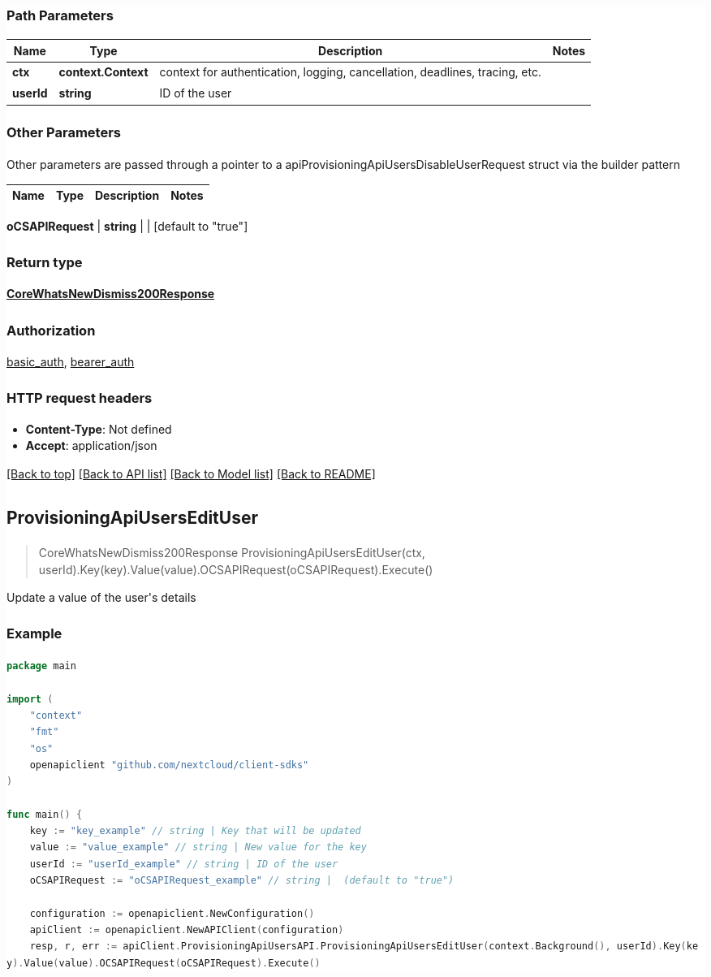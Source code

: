 ### Path Parameters


Name | Type | Description  | Notes
------------- | ------------- | ------------- | -------------
**ctx** | **context.Context** | context for authentication, logging, cancellation, deadlines, tracing, etc.
**userId** | **string** | ID of the user | 

### Other Parameters

Other parameters are passed through a pointer to a apiProvisioningApiUsersDisableUserRequest struct via the builder pattern


Name | Type | Description  | Notes
------------- | ------------- | ------------- | -------------

 **oCSAPIRequest** | **string** |  | [default to &quot;true&quot;]

### Return type

[**CoreWhatsNewDismiss200Response**](CoreWhatsNewDismiss200Response.md)

### Authorization

[basic_auth](../README.md#basic_auth), [bearer_auth](../README.md#bearer_auth)

### HTTP request headers

- **Content-Type**: Not defined
- **Accept**: application/json

[[Back to top]](#) [[Back to API list]](../README.md#documentation-for-api-endpoints)
[[Back to Model list]](../README.md#documentation-for-models)
[[Back to README]](../README.md)


## ProvisioningApiUsersEditUser

> CoreWhatsNewDismiss200Response ProvisioningApiUsersEditUser(ctx, userId).Key(key).Value(value).OCSAPIRequest(oCSAPIRequest).Execute()

Update a value of the user's details

### Example

```go
package main

import (
    "context"
    "fmt"
    "os"
    openapiclient "github.com/nextcloud/client-sdks"
)

func main() {
    key := "key_example" // string | Key that will be updated
    value := "value_example" // string | New value for the key
    userId := "userId_example" // string | ID of the user
    oCSAPIRequest := "oCSAPIRequest_example" // string |  (default to "true")

    configuration := openapiclient.NewConfiguration()
    apiClient := openapiclient.NewAPIClient(configuration)
    resp, r, err := apiClient.ProvisioningApiUsersAPI.ProvisioningApiUsersEditUser(context.Background(), userId).Key(key).Value(value).OCSAPIRequest(oCSAPIRequest).Execute()
```
